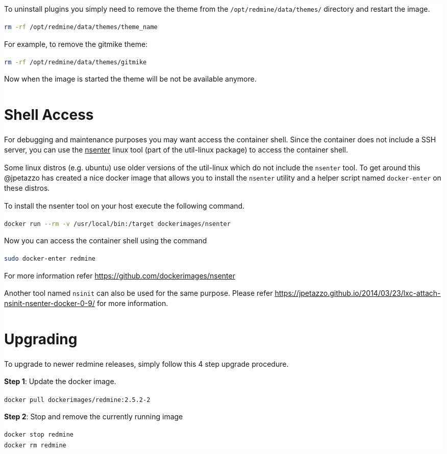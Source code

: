 To uninstall plugins you simply need to remove the theme from the `/opt/redmine/data/themes/` directory and restart the image.

```bash
rm -rf /opt/redmine/data/themes/theme_name
```

For example, to remove the gitmike theme:

```bash
rm -rf /opt/redmine/data/themes/gitmike
```

Now when the image is started the theme will be not be available anymore.

# Shell Access

For debugging and maintenance purposes you may want access the container shell. Since the container does not include a SSH server, you can use the [nsenter](http://man7.org/linux/man-pages/man1/nsenter.1.html) linux tool (part of the util-linux package) to access the container shell.

Some linux distros (e.g. ubuntu) use older versions of the util-linux which do not include the `nsenter` tool. To get around this @jpetazzo has created a nice docker image that allows you to install the `nsenter` utility and a helper script named `docker-enter` on these distros.

To install the nsenter tool on your host execute the following command.

```bash
docker run --rm -v /usr/local/bin:/target dockerimages/nsenter
```

Now you can access the container shell using the command

```bash
sudo docker-enter redmine
```

For more information refer https://github.com/dockerimages/nsenter

Another tool named `nsinit` can also be used for the same purpose. Please refer https://jpetazzo.github.io/2014/03/23/lxc-attach-nsinit-nsenter-docker-0-9/ for more information.

# Upgrading

To upgrade to newer redmine releases, simply follow this 4 step upgrade procedure.

**Step 1**: Update the docker image.

```bash
docker pull dockerimages/redmine:2.5.2-2
```

**Step 2**: Stop and remove the currently running image

```bash
docker stop redmine
docker rm redmine
```
